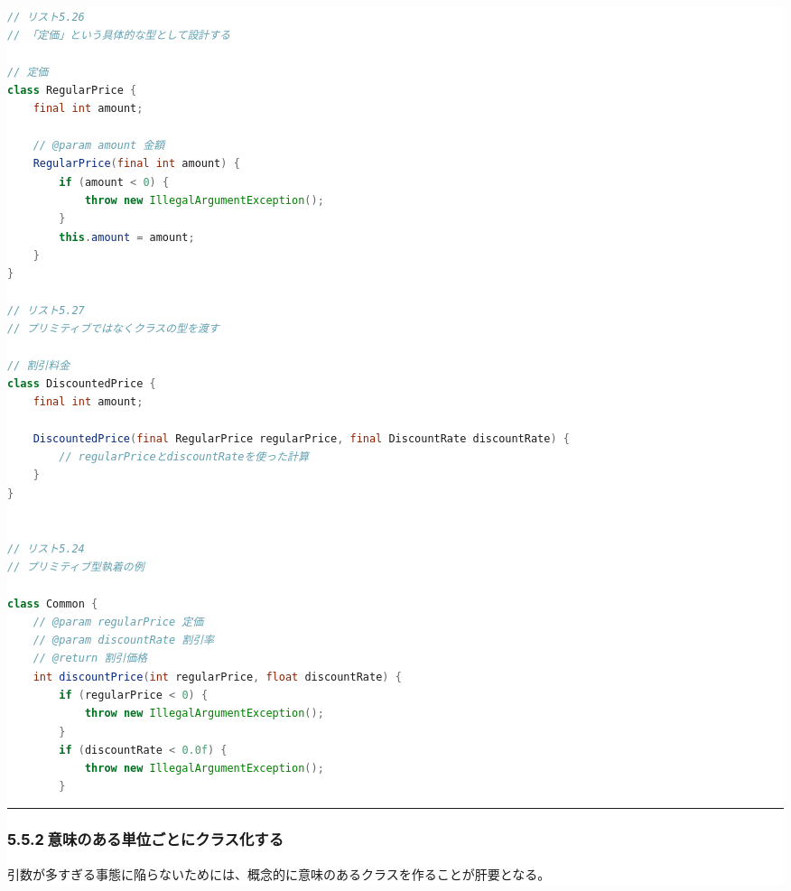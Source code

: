 ``` java
// リスト5.26
// 「定価」という具体的な型として設計する

// 定価
class RegularPrice {
    final int amount;

    // @param amount 金額
    RegularPrice(final int amount) {
        if (amount < 0) {
            throw new IllegalArgumentException();
        }
        this.amount = amount;
    }
}

// リスト5.27
// プリミティブではなくクラスの型を渡す

// 割引料金
class DiscountedPrice {
    final int amount;

    DiscountedPrice(final RegularPrice regularPrice, final DiscountRate discountRate) {
        // regularPriceとdiscountRateを使った計算
    }
}


// リスト5.24
// プリミティブ型執着の例

class Common {
    // @param regularPrice 定価
    // @param discountRate 割引率
    // @return 割引価格
    int discountPrice(int regularPrice, float discountRate) {
        if (regularPrice < 0) {
            throw new IllegalArgumentException();
        }
        if (discountRate < 0.0f) {
            throw new IllegalArgumentException();
        }
```

---

### 5.5.2 意味のある単位ごとにクラス化する

引数が多すぎる事態に陥らないためには、概念的に意味のあるクラスを作ることが肝要となる。  
